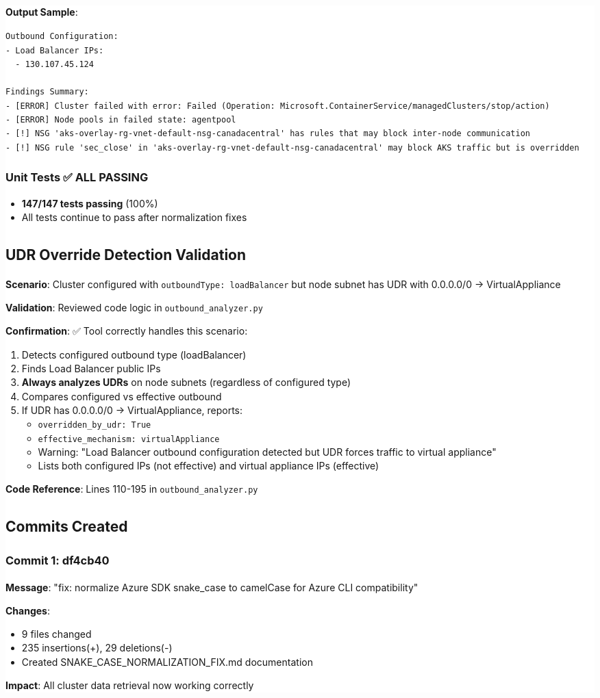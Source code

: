 **Output Sample**:
```
Outbound Configuration:
- Load Balancer IPs:
  - 130.107.45.124

Findings Summary:
- [ERROR] Cluster failed with error: Failed (Operation: Microsoft.ContainerService/managedClusters/stop/action)
- [ERROR] Node pools in failed state: agentpool
- [!] NSG 'aks-overlay-rg-vnet-default-nsg-canadacentral' has rules that may block inter-node communication
- [!] NSG rule 'sec_close' in 'aks-overlay-rg-vnet-default-nsg-canadacentral' may block AKS traffic but is overridden
```

### Unit Tests ✅ ALL PASSING
- **147/147 tests passing** (100%)
- All tests continue to pass after normalization fixes

## UDR Override Detection Validation

**Scenario**: Cluster configured with `outboundType: loadBalancer` but node subnet has UDR with 0.0.0.0/0 → VirtualAppliance

**Validation**: Reviewed code logic in `outbound_analyzer.py`

**Confirmation**: ✅ Tool correctly handles this scenario:
1. Detects configured outbound type (loadBalancer)
2. Finds Load Balancer public IPs
3. **Always analyzes UDRs** on node subnets (regardless of configured type)
4. Compares configured vs effective outbound
5. If UDR has 0.0.0.0/0 → VirtualAppliance, reports:
   - `overridden_by_udr: True`
   - `effective_mechanism: virtualAppliance`
   - Warning: "Load Balancer outbound configuration detected but UDR forces traffic to virtual appliance"
   - Lists both configured IPs (not effective) and virtual appliance IPs (effective)

**Code Reference**: Lines 110-195 in `outbound_analyzer.py`

## Commits Created

### Commit 1: df4cb40
**Message**: "fix: normalize Azure SDK snake_case to camelCase for Azure CLI compatibility"

**Changes**:
- 9 files changed
- 235 insertions(+), 29 deletions(-)
- Created SNAKE_CASE_NORMALIZATION_FIX.md documentation

**Impact**: All cluster data retrieval now working correctly
